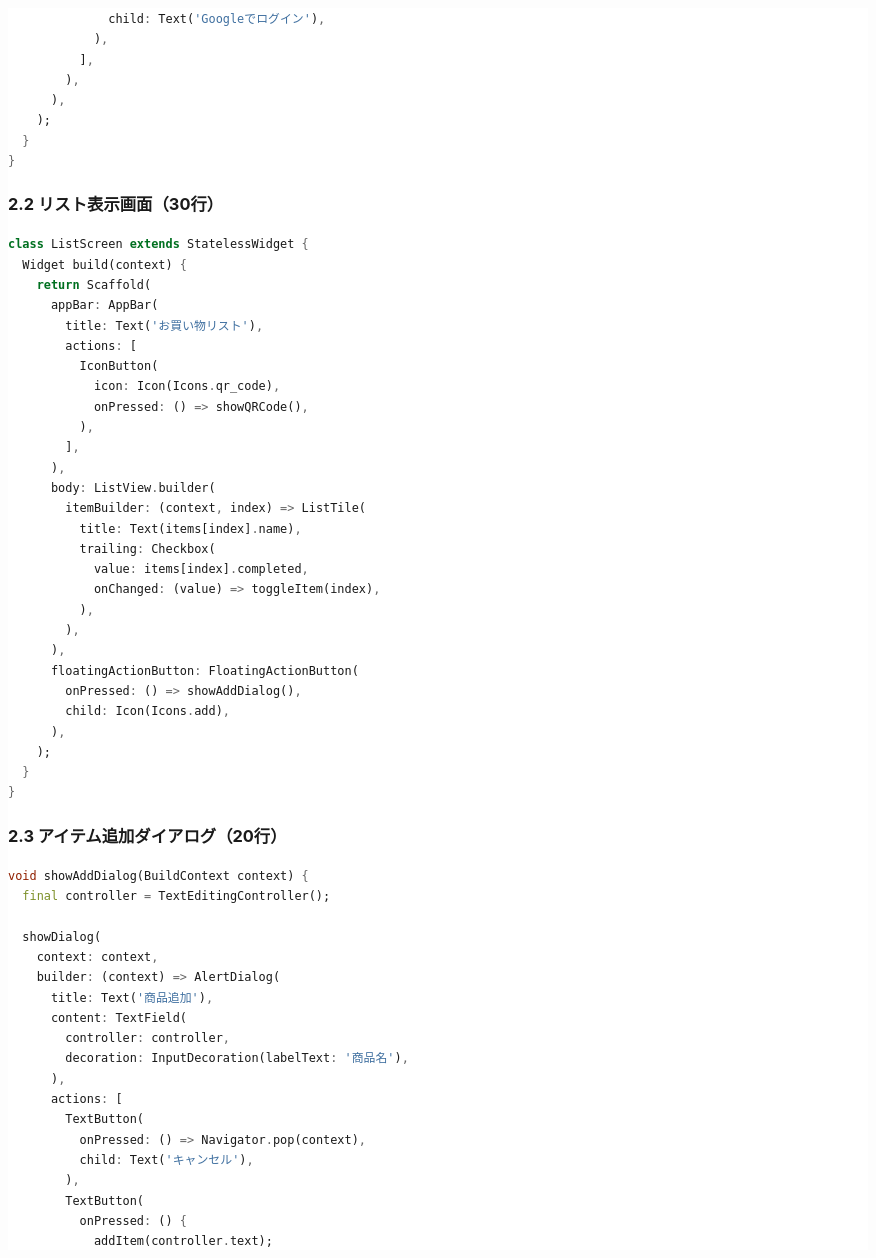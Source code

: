 ```dart
              child: Text('Googleでログイン'),
            ),
          ],
        ),
      ),
    );
  }
}
```

### 2.2 リスト表示画面（30行）
```dart
class ListScreen extends StatelessWidget {
  Widget build(context) {
    return Scaffold(
      appBar: AppBar(
        title: Text('お買い物リスト'),
        actions: [
          IconButton(
            icon: Icon(Icons.qr_code),
            onPressed: () => showQRCode(),
          ),
        ],
      ),
      body: ListView.builder(
        itemBuilder: (context, index) => ListTile(
          title: Text(items[index].name),
          trailing: Checkbox(
            value: items[index].completed,
            onChanged: (value) => toggleItem(index),
          ),
        ),
      ),
      floatingActionButton: FloatingActionButton(
        onPressed: () => showAddDialog(),
        child: Icon(Icons.add),
      ),
    );
  }
}
```

### 2.3 アイテム追加ダイアログ（20行）
```dart
void showAddDialog(BuildContext context) {
  final controller = TextEditingController();
  
  showDialog(
    context: context,
    builder: (context) => AlertDialog(
      title: Text('商品追加'),
      content: TextField(
        controller: controller,
        decoration: InputDecoration(labelText: '商品名'),
      ),
      actions: [
        TextButton(
          onPressed: () => Navigator.pop(context),
          child: Text('キャンセル'),
        ),
        TextButton(
          onPressed: () {
            addItem(controller.text);
```